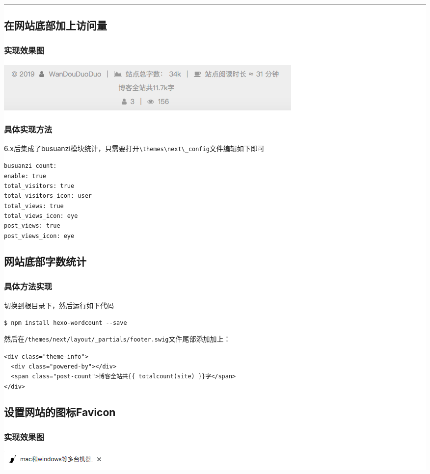 ------

## 在网站底部加上访问量

### 实现效果图

![img](hexo最新next主题个性化炫酷教程/13.png)

### 具体实现方法

6.x后集成了busuanzi模块统计，只需要打开`\themes\next\_config`文件编辑如下即可

```
busuanzi_count:
enable: true
total_visitors: true
total_visitors_icon: user
total_views: true
total_views_icon: eye
post_views: true
post_views_icon: eye
```

## 网站底部字数统计

### 具体方法实现

切换到根目录下，然后运行如下代码

```
$ npm install hexo-wordcount --save
```

然后在`/themes/next/layout/_partials/footer.swig`文件尾部添加加上：

```
<div class="theme-info">
  <div class="powered-by"></div>
  <span class="post-count">博客全站共{{ totalcount(site) }}字</span>
</div>
```

## 设置网站的图标Favicon

### 实现效果图

![img](hexo最新next主题个性化炫酷教程/14.png)
